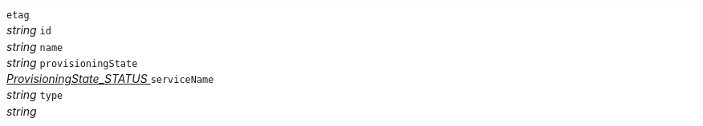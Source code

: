 <td>
</td>
</tr>
<tr>
<td>
<code>etag</code><br/>
<em>
string
</em>
</td>
<td>
</td>
</tr>
<tr>
<td>
<code>id</code><br/>
<em>
string
</em>
</td>
<td>
</td>
</tr>
<tr>
<td>
<code>name</code><br/>
<em>
string
</em>
</td>
<td>
</td>
</tr>
<tr>
<td>
<code>provisioningState</code><br/>
<em>
<a href="#network.azure.com/v1beta20201101.ProvisioningState_STATUS">
ProvisioningState_STATUS
</a>
</em>
</td>
<td>
</td>
</tr>
<tr>
<td>
<code>serviceName</code><br/>
<em>
string
</em>
</td>
<td>
</td>
</tr>
<tr>
<td>
<code>type</code><br/>
<em>
string
</em>
</td>
<td>
</td>